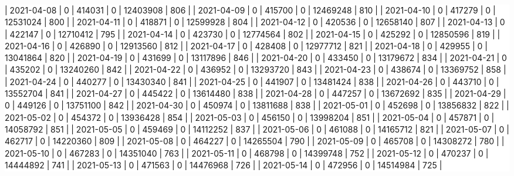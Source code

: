 | 2021-04-08 | 0 | 414031 | 0 | 12403908 | 806 |
| 2021-04-09 | 0 | 415700 | 0 | 12469248 | 810 |
| 2021-04-10 | 0 | 417279 | 0 | 12531024 | 800 |
| 2021-04-11 | 0 | 418871 | 0 | 12599928 | 804 |
| 2021-04-12 | 0 | 420536 | 0 | 12658140 | 807 |
| 2021-04-13 | 0 | 422147 | 0 | 12710412 | 795 |
| 2021-04-14 | 0 | 423730 | 0 | 12774564 | 802 |
| 2021-04-15 | 0 | 425292 | 0 | 12850596 | 819 |
| 2021-04-16 | 0 | 426890 | 0 | 12913560 | 812 |
| 2021-04-17 | 0 | 428408 | 0 | 12977712 | 821 |
| 2021-04-18 | 0 | 429955 | 0 | 13041864 | 820 |
| 2021-04-19 | 0 | 431699 | 0 | 13117896 | 846 |
| 2021-04-20 | 0 | 433450 | 0 | 13179672 | 834 |
| 2021-04-21 | 0 | 435202 | 0 | 13240260 | 842 |
| 2021-04-22 | 0 | 436952 | 0 | 13293720 | 843 |
| 2021-04-23 | 0 | 438674 | 0 | 13369752 | 858 |
| 2021-04-24 | 0 | 440277 | 0 | 13430340 | 841 |
| 2021-04-25 | 0 | 441907 | 0 | 13481424 | 838 |
| 2021-04-26 | 0 | 443710 | 0 | 13552704 | 841 |
| 2021-04-27 | 0 | 445422 | 0 | 13614480 | 838 |
| 2021-04-28 | 0 | 447257 | 0 | 13672692 | 835 |
| 2021-04-29 | 0 | 449126 | 0 | 13751100 | 842 |
| 2021-04-30 | 0 | 450974 | 0 | 13811688 | 838 |
| 2021-05-01 | 0 | 452698 | 0 | 13856832 | 822 |
| 2021-05-02 | 0 | 454372 | 0 | 13936428 | 854 |
| 2021-05-03 | 0 | 456150 | 0 | 13998204 | 851 |
| 2021-05-04 | 0 | 457871 | 0 | 14058792 | 851 |
| 2021-05-05 | 0 | 459469 | 0 | 14112252 | 837 |
| 2021-05-06 | 0 | 461088 | 0 | 14165712 | 821 |
| 2021-05-07 | 0 | 462717 | 0 | 14220360 | 809 |
| 2021-05-08 | 0 | 464227 | 0 | 14265504 | 790 |
| 2021-05-09 | 0 | 465708 | 0 | 14308272 | 780 |
| 2021-05-10 | 0 | 467283 | 0 | 14351040 | 763 |
| 2021-05-11 | 0 | 468798 | 0 | 14399748 | 752 |
| 2021-05-12 | 0 | 470237 | 0 | 14444892 | 741 |
| 2021-05-13 | 0 | 471563 | 0 | 14476968 | 726 |
| 2021-05-14 | 0 | 472956 | 0 | 14514984 | 725 |